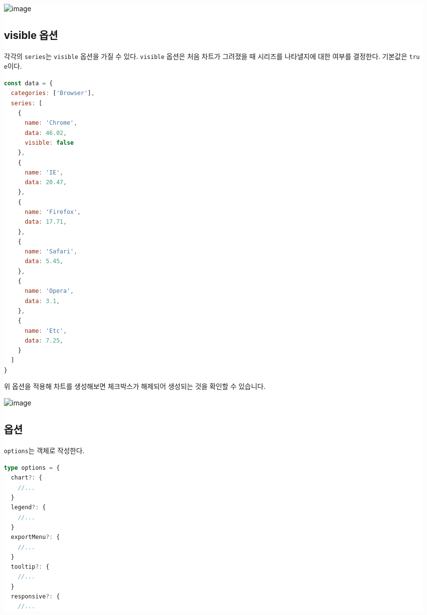 ![image](https://user-images.githubusercontent.com/43128697/102743434-cd1a2780-439a-11eb-8bda-0a2a8d142ad4.png)

## visible 옵션

각각의 `series`는 `visible` 옵션을 가질 수 있다. `visible` 옵션은 처음 차트가 그려졌을 때 시리즈를 나타낼지에 대한 여부를 결정한다. 기본값은 `true`이다.

```js
const data = {
  categories: ['Browser'],
  series: [
    {
      name: 'Chrome',
      data: 46.02,
      visible: false
    },
    {
      name: 'IE',
      data: 20.47,
    },
    {
      name: 'Firefox',
      data: 17.71,
    },
    {
      name: 'Safari',
      data: 5.45,
    },
    {
      name: 'Opera',
      data: 3.1,
    },
    {
      name: 'Etc',
      data: 7.25,
    }
  ]
}
```

위 옵션을 적용해 차트를 생성해보면 체크박스가 해제되어 생성되는 것을 확인할 수 있습니다.

![image](https://user-images.githubusercontent.com/35371660/108011697-fda0d980-704a-11eb-996e-b0b9670745b0.png)

## 옵션

`options`는 객체로 작성한다.

```ts
type options = {
  chart?: {
    //...
  }
  legend?: {
    //...
  }
  exportMenu?: {
    //...
  }
  tooltip?: {
    //...
  }
  responsive?: {
    //...
```